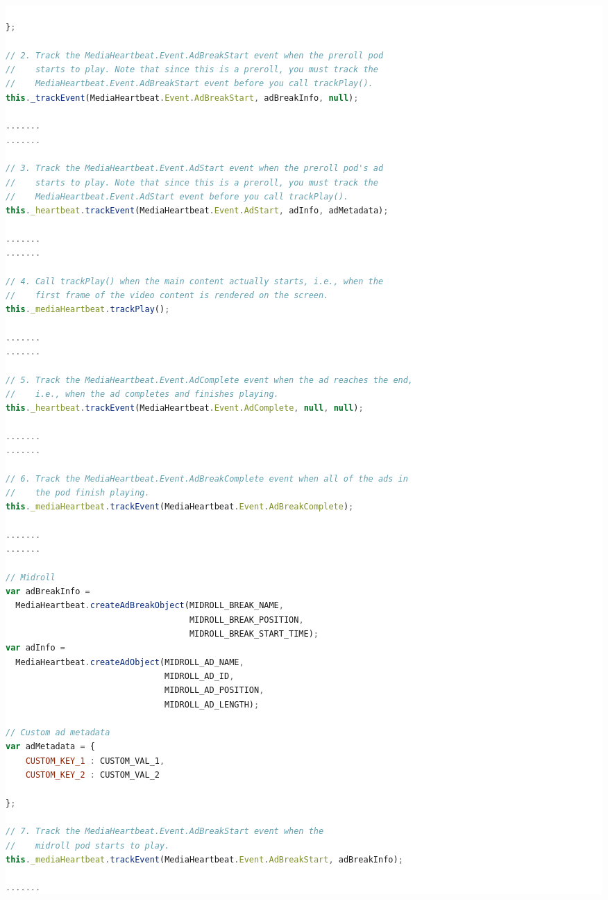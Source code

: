   ```js
   
  }; 
   
  // 2. Track the MediaHeartbeat.Event.AdBreakStart event when the preroll pod  
  //    starts to play. Note that since this is a preroll, you must track the  
  //    MediaHeartbeat.Event.AdBreakStart event before you call trackPlay().  
  this._trackEvent(MediaHeartbeat.Event.AdBreakStart, adBreakInfo, null); 
   
  ....... 
  ....... 
   
  // 3. Track the MediaHeartbeat.Event.AdStart event when the preroll pod's ad  
  //    starts to play. Note that since this is a preroll, you must track the 
  //    MediaHeartbeat.Event.AdStart event before you call trackPlay().  
  this._heartbeat.trackEvent(MediaHeartbeat.Event.AdStart, adInfo, adMetadata); 
   
  ....... 
  ....... 
   
  // 4. Call trackPlay() when the main content actually starts, i.e., when the  
  //    first frame of the video content is rendered on the screen.  
  this._mediaHeartbeat.trackPlay(); 
   
  ....... 
  ....... 
   
  // 5. Track the MediaHeartbeat.Event.AdComplete event when the ad reaches the end,  
  //    i.e., when the ad completes and finishes playing. 
  this._heartbeat.trackEvent(MediaHeartbeat.Event.AdComplete, null, null); 
   
  ....... 
  ....... 
   
  // 6. Track the MediaHeartbeat.Event.AdBreakComplete event when all of the ads in  
  //    the pod finish playing. 
  this._mediaHeartbeat.trackEvent(MediaHeartbeat.Event.AdBreakComplete); 
   
  ....... 
  ....... 
   
  // Midroll 
  var adBreakInfo =  
    MediaHeartbeat.createAdBreakObject(MIDROLL_BREAK_NAME,  
                                       MIDROLL_BREAK_POSITION,  
                                       MIDROLL_BREAK_START_TIME); 
  var adInfo =  
    MediaHeartbeat.createAdObject(MIDROLL_AD_NAME,  
                                  MIDROLL_AD_ID, 
                                  MIDROLL_AD_POSITION,  
                                  MIDROLL_AD_LENGTH); 
   
  // Custom ad metadata 
  var adMetadata = { 
      CUSTOM_KEY_1 : CUSTOM_VAL_1,  
      CUSTOM_KEY_2 : CUSTOM_VAL_2 
   
  }; 
   
  // 7. Track the MediaHeartbeat.Event.AdBreakStart event when the  
  //    midroll pod starts to play. 
  this._mediaHeartbeat.trackEvent(MediaHeartbeat.Event.AdBreakStart, adBreakInfo); 
   
  ....... 
  ```